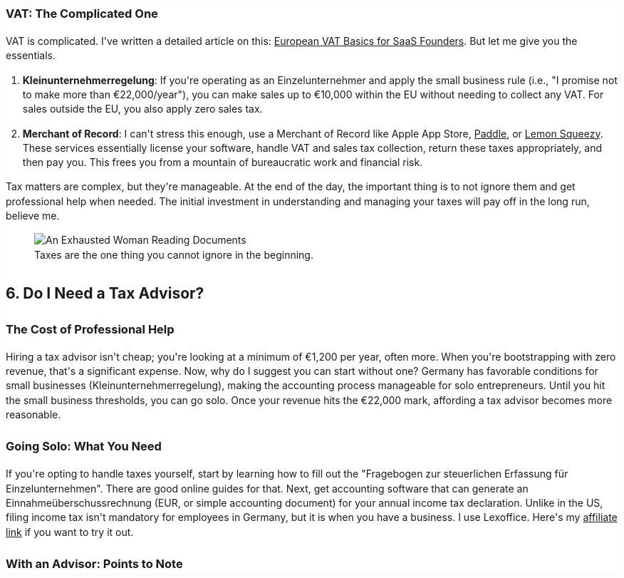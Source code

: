 ### VAT: The Complicated One

VAT is complicated. I've written a detailed article on this: [European VAT Basics for SaaS Founders](https://lukashermann.dev/writing/european-vat-basics-for-saas-founders/). But let me give you the essentials.

1. **Kleinunternehmerregelung**: If you're operating as an Einzelunternehmer and apply the small business rule (i.e., "I promise not to make more than €22,000/year"), you can make sales up to €10,000 within the EU without needing to collect any VAT. For sales outside the EU, you also apply zero sales tax.
  
2. **Merchant of Record**: I can't stress this enough, use a Merchant of Record like Apple App Store, [Paddle](https://www.paddle.com/), or [Lemon Squeezy](https://www.lemonsqueezy.com/). These services essentially license your software, handle VAT and sales tax collection, return these taxes appropriately, and then pay you. This frees you from a mountain of bureaucratic work and financial risk.

Tax matters are complex, but they're manageable. At the end of the day, the important thing is to not ignore them and get professional help when needed. The initial investment in understanding and managing your taxes will pay off in the long run, believe me.

<figure class="max-w-xl">
  <img
    src="/img/writing/german-bootstrapped-saas/pexels-mikhail-nilov-8297240.jpg"
    alt="An Exhausted Woman Reading Documents"
  >
  <figcaption>Taxes are the one thing you cannot ignore in the beginning.</figcaption>
</figure>

## 6. Do I Need a Tax Advisor?

### The Cost of Professional Help

Hiring a tax advisor isn't cheap; you're looking at a minimum of €1,200 per year, often more. When you're bootstrapping with zero revenue, that's a significant expense. Now, why do I suggest you can start without one? Germany has favorable conditions for small businesses (Kleinunternehmerregelung), making the accounting process manageable for solo entrepreneurs. Until you hit the small business thresholds, you can go solo. Once your revenue hits the €22,000 mark, affording a tax advisor becomes more reasonable.

### Going Solo: What You Need

If you're opting to handle taxes yourself, start by learning how to fill out the "Fragebogen zur steuerlichen Erfassung für Einzelunternehmen". There are good online guides for that. Next, get accounting software that can generate an Einnahmeüberschussrechnung (EUR, or simple accounting document) for your annual income tax declaration. Unlike in the US, filing income tax isn't mandatory for employees in Germany, but it is when you have a business. I use Lexoffice. Here's my [affiliate link](https://app.lexoffice.de/buy/direct-purchase-select.html?pid=TVvGrszacL&pdata=qwKeyHkkT3&cid=1777&utm_medium=affiliate&utm_source=recommend-TVvGrszacL&utm_campaign=kunden-werben-kunden&couponCode=LXOK4YWK) if you want to try it out.

### With an Advisor: Points to Note
